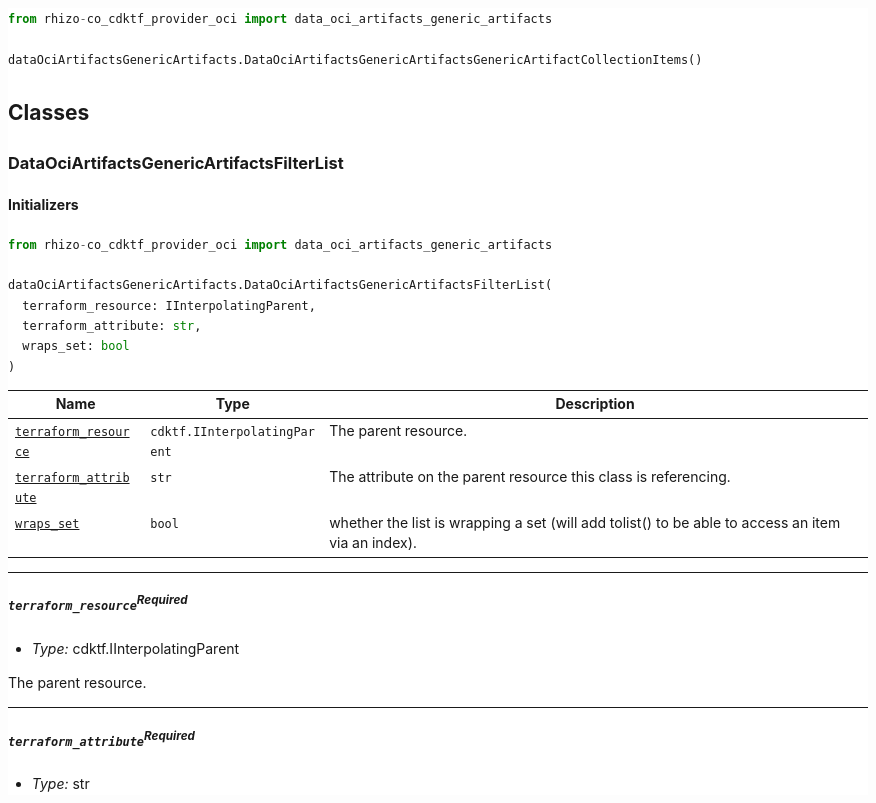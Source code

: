 ```python
from rhizo-co_cdktf_provider_oci import data_oci_artifacts_generic_artifacts

dataOciArtifactsGenericArtifacts.DataOciArtifactsGenericArtifactsGenericArtifactCollectionItems()
```


## Classes <a name="Classes" id="Classes"></a>

### DataOciArtifactsGenericArtifactsFilterList <a name="DataOciArtifactsGenericArtifactsFilterList" id="rhizo-co-terraform-provider-oci.dataOciArtifactsGenericArtifacts.DataOciArtifactsGenericArtifactsFilterList"></a>

#### Initializers <a name="Initializers" id="rhizo-co-terraform-provider-oci.dataOciArtifactsGenericArtifacts.DataOciArtifactsGenericArtifactsFilterList.Initializer"></a>

```python
from rhizo-co_cdktf_provider_oci import data_oci_artifacts_generic_artifacts

dataOciArtifactsGenericArtifacts.DataOciArtifactsGenericArtifactsFilterList(
  terraform_resource: IInterpolatingParent,
  terraform_attribute: str,
  wraps_set: bool
)
```

| **Name** | **Type** | **Description** |
| --- | --- | --- |
| <code><a href="#rhizo-co-terraform-provider-oci.dataOciArtifactsGenericArtifacts.DataOciArtifactsGenericArtifactsFilterList.Initializer.parameter.terraformResource">terraform_resource</a></code> | <code>cdktf.IInterpolatingParent</code> | The parent resource. |
| <code><a href="#rhizo-co-terraform-provider-oci.dataOciArtifactsGenericArtifacts.DataOciArtifactsGenericArtifactsFilterList.Initializer.parameter.terraformAttribute">terraform_attribute</a></code> | <code>str</code> | The attribute on the parent resource this class is referencing. |
| <code><a href="#rhizo-co-terraform-provider-oci.dataOciArtifactsGenericArtifacts.DataOciArtifactsGenericArtifactsFilterList.Initializer.parameter.wrapsSet">wraps_set</a></code> | <code>bool</code> | whether the list is wrapping a set (will add tolist() to be able to access an item via an index). |

---

##### `terraform_resource`<sup>Required</sup> <a name="terraform_resource" id="rhizo-co-terraform-provider-oci.dataOciArtifactsGenericArtifacts.DataOciArtifactsGenericArtifactsFilterList.Initializer.parameter.terraformResource"></a>

- *Type:* cdktf.IInterpolatingParent

The parent resource.

---

##### `terraform_attribute`<sup>Required</sup> <a name="terraform_attribute" id="rhizo-co-terraform-provider-oci.dataOciArtifactsGenericArtifacts.DataOciArtifactsGenericArtifactsFilterList.Initializer.parameter.terraformAttribute"></a>

- *Type:* str
